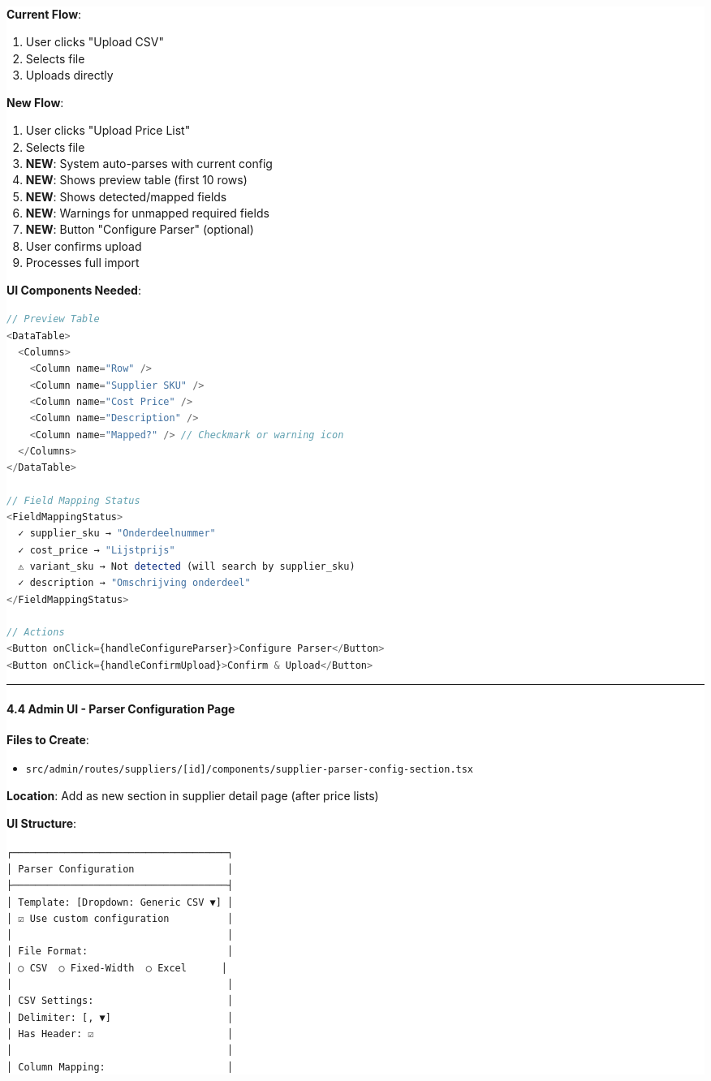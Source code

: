**Current Flow**:
1. User clicks "Upload CSV"
2. Selects file
3. Uploads directly

**New Flow**:
1. User clicks "Upload Price List"
2. Selects file
3. **NEW**: System auto-parses with current config
4. **NEW**: Shows preview table (first 10 rows)
5. **NEW**: Shows detected/mapped fields
6. **NEW**: Warnings for unmapped required fields
7. **NEW**: Button "Configure Parser" (optional)
8. User confirms upload
9. Processes full import

**UI Components Needed**:
```typescript
// Preview Table
<DataTable>
  <Columns>
    <Column name="Row" />
    <Column name="Supplier SKU" />
    <Column name="Cost Price" />
    <Column name="Description" />
    <Column name="Mapped?" /> // Checkmark or warning icon
  </Columns>
</DataTable>

// Field Mapping Status
<FieldMappingStatus>
  ✓ supplier_sku → "Onderdeelnummer"
  ✓ cost_price → "Lijstprijs"
  ⚠ variant_sku → Not detected (will search by supplier_sku)
  ✓ description → "Omschrijving onderdeel"
</FieldMappingStatus>

// Actions
<Button onClick={handleConfigureParser}>Configure Parser</Button>
<Button onClick={handleConfirmUpload}>Confirm & Upload</Button>
```

---

#### 4.4 Admin UI - Parser Configuration Page
**Files to Create**:
- `src/admin/routes/suppliers/[id]/components/supplier-parser-config-section.tsx`

**Location**: Add as new section in supplier detail page (after price lists)

**UI Structure**:
```
┌─────────────────────────────────────┐
│ Parser Configuration                │
├─────────────────────────────────────┤
│ Template: [Dropdown: Generic CSV ▼] │
│ ☑ Use custom configuration          │
│                                     │
│ File Format:                        │
│ ○ CSV  ○ Fixed-Width  ○ Excel      │
│                                     │
│ CSV Settings:                       │
│ Delimiter: [, ▼]                    │
│ Has Header: ☑                       │
│                                     │
│ Column Mapping:                     │
```
